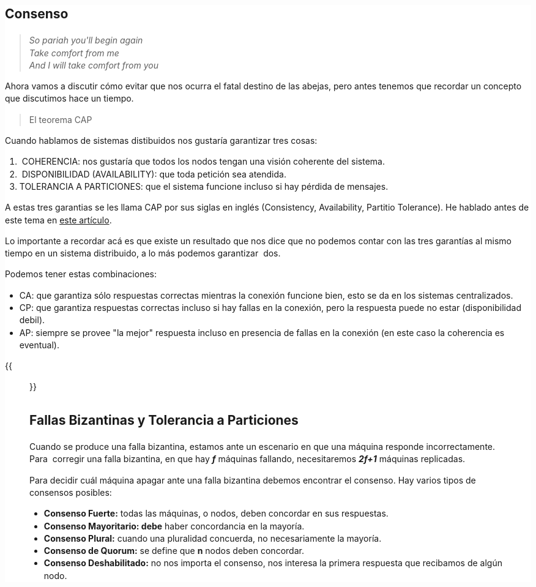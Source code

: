 ## Consenso 

> *So pariah you\'ll begin again\
Take comfort from me\
And I will take comfort from you*

Ahora vamos a discutir cómo evitar que nos ocurra el fatal destino de
las abejas, pero antes tenemos que recordar un concepto que discutimos
hace un tiempo.

> El teorema CAP

Cuando hablamos de sistemas distibuidos nos gustaría garantizar tres
cosas:

1.   COHERENCIA: nos gustaría que todos los nodos tengan una visión
    coherente del sistema.
2.   DISPONIBILIDAD (AVAILABILITY): que toda petición sea atendida.
3.  TOLERANCIA A PARTICIONES: que el sistema funcione incluso si hay
    pérdida de mensajes.

A estas tres garantias se les llama CAP por sus siglas en inglés
(Consistency, Availability, Partitio Tolerance). He hablado antes de
este tema en [este artículo](/blog/lnds/2012/05/25/dos-de-tres-el-teorema-cap).

Lo importante a recordar acá es que existe un resultado que nos dice que
no podemos contar con las tres garantías al mismo tiempo en un sistema
distribuido, a lo más podemos garantizar  dos.

Podemos tener estas combinaciones:

-   CA: que garantiza sólo respuestas correctas mientras la conexión
    funcione bien, esto se da en los sistemas centralizados.
-   CP: que garantiza respuestas correctas incluso si hay fallas en la
    conexión, pero la respuesta puede no estar (disponibilidad debil).
-   AP: siempre se provee "la mejor" respuesta incluso en presencia de
    fallas en la conexión (en este caso la coherencia es eventual).

{{<figure caption="El Teorema CAP y los tipos de combinaciones disponibles sobre las que podemos operar nuestros sistemas distribuidos" src="https://d2dspjyoh5c79p.cloudfront.net/869f9eb6-042c-11e8-a030-2b5831f8ecb5-aa9f18b7">}}

## Fallas Bizantinas y Tolerancia a Particiones

Cuando se produce una falla bizantina, estamos ante un escenario en que
una máquina responde incorrectamente. Para  corregir una falla
bizantina, en que hay ***f*** máquinas fallando, necesitaremos
***2f+1*** máquinas replicadas.

Para decidir cuál máquina apagar ante una falla bizantina debemos
encontrar el consenso. Hay varios tipos de consensos posibles:

-   **Consenso Fuerte:** todas las máquinas, o nodos, deben concordar en
    sus respuestas.
-   **Consenso Mayoritario: debe** haber concordancia en la mayoría.
-   **Consenso Plural:** cuando una pluralidad concuerda, no
    necesariamente la mayoría.
-   **Consenso de Quorum:** se define que **n** nodos deben concordar.
-   **Consenso Deshabilitado:** no nos importa el consenso, nos interesa
    la primera respuesta que recibamos de algún nodo.
